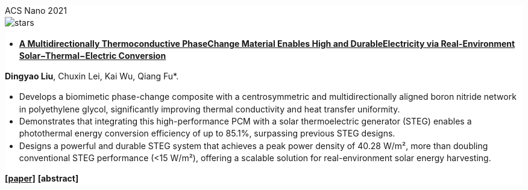   </div>
</div>


<div class='paper-box'>
  <div class='paper-box-image'>
    <div>
      <div class="badge">ACS Nano 2021</div>
     <img src="https://www.dropbox.com/scl/fi/vis5mau09go5w5bvckizd/liu-et-al-2020-a-multidirectionally-thermoconductive-phase-change-material-enables-high-and-durable-electricity-via.jpg?rlkey=z1k2qwhkj26oppbx8oiqs1lsx&raw=1" alt="stars" width="100%">
    </div>
  </div>
  <div class='paper-box-text' markdown="1">
    
- [**A Multidirectionally Thermoconductive PhaseChange Material Enables High and DurableElectricity via Real-Environment Solar−Thermal−Electric Conversion**](https://pubs.acs.org/doi/abs/10.1021/acsnano.0c06680)

**Dingyao Liu**, Chuxin Lei, Kai Wu, Qiang Fu*.

- Develops a biomimetic phase-change composite with a centrosymmetric and multidirectionally aligned boron nitride network in polyethylene glycol, significantly improving thermal conductivity and heat transfer uniformity.
- Demonstrates that integrating this high-performance PCM with a solar thermoelectric generator (STEG) enables a photothermal energy conversion efficiency of up to 85.1%, surpassing previous STEG designs.
- Designs a powerful and durable STEG system that achieves a peak power density of 40.28 W/m², more than doubling conventional STEG performance (<15 W/m²), offering a scalable solution for real-environment solar energy harvesting.
<div style="display: inline">
    <a href="https://www.dropbox.com/scl/fi/h4uwad2q3dhyuswlfg84t/liu-et-al-2020-a-multidirectionally-thermoconductive-phase-change-material-enables-high-and-durable-electricity-via.pdf?rlkey=au9mmjjjvseh7i7w1agepozd3&dl=0"> <strong>[paper]</strong></a>
    <a class="fakelink" onclick="$(this).siblings('.abstract').slideToggle()"><strong>[abstract]</strong></a>
    <div class="abstract" style="overflow: hidden; display: none;">
       A solar thermoelectric generator (STEG) that generates electricity from sunlight is expected to be a promising technology for harvesting and conversion of clean solar energy. The integration of a phase-change material (PCM) with the STEG even more enables engines to durably generate power in spite of solar radiation flux. However, its photothermal conversion and output electricity is still limited (<15 W/m2) by the PCM’s deficient thermal management performance, i.e., restricted thermal conductivity and nonuniform heat-transfer behavior under concentrated sunlight radiation. In this study, a biomimetic phase-change composite, with centrosymmetric and a multidirectionally aligned boron nitride network embedded in polyethylene glycol, is tailored for the STEG via a radial ice-template assembly and infiltration strategy, which behaves in a highly and multidirectionally thermoconductive way and enables a rapid transfer of heat flux and uniform temperature distribution with respect to even a spot-like heat source. As a consequence, a powerful STEG is tactfully designed via the integration of this high-thermal-management characteristic and maximum collection of solar beams, for durable and real-environment solar–thermal–electric conversion, with its photothermal energy conversion efficiency of up to 85.1% and a high peak power density of 40.28 W/m2.
    </div>
</div>

  </div>
</div>
